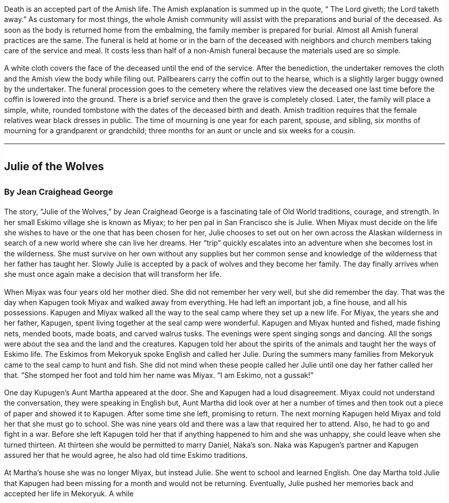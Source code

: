 Death is an accepted part of the Amish life. The Amish explanation is summed up in the quote, “ The Lord giveth; the Lord taketh away.” As customary for most things, the whole Amish community will assist with the preparations and burial of the deceased. As soon as the body is returned home from the embalming, the family member is prepared for burial. Almost all Amish funeral practices are the same. The funeral is held at home or in the barn of the deceased with neighbors and church members taking care of the service and meal. It costs less than half of a non-Amish funeral because the materials used are so simple.
<p>
A white cloth covers the face of the deceased until the end of the service. After the benediction, the undertaker removes the cloth and the Amish view the body while filing out. Pallbearers carry the coffin out to the hearse, which is a slightly larger buggy owned by the undertaker. The funeral procession goes to the cemetery where the relatives view the deceased one last time before the coffin is lowered into the ground. There is a brief service and then the grave is completely closed. Later, the family will place a simple, white, rounded tombstone with the dates of the deceased birth and death. Amish tradition requires that the female relatives wear black dresses in public. The time of mourning is one year for each parent, spouse, and sibling, six months of mourning for a grandparent or grandchild; three months for an aunt or uncle and six weeks for a cousin.
</p>
<hr/>
<h2>
Julie of the Wolves
</h2>
<h3>
By Jean Craighead George
</h3>
The story, “Julie of the Wolves,” by Jean Craighead George is a fascinating tale of Old World traditions, courage, and strength. In her small Eskimo village she is known as Miyax; to her pen pal in San Francisco she is Julie. When Miyax must decide on the life she wishes to have or the one that has been chosen for her, Julie chooses to set out on her own across the Alaskan wilderness in search of a new world where she can live her dreams. Her “trip” quickly escalates into an adventure when she becomes lost in the wilderness. She must survive on her own without any supplies but her common sense and knowledge of the wilderness that her father has taught her. Slowly Julie is accepted by a pack of wolves and they become her family. The day finally arrives when she must once again make a decision that will transform her life.
<p>
When Miyax was four years old her mother died. She did not remember her very well, but she did remember the day. That was the day when Kapugen took Miyax and walked away from everything. He had left an important job, a fine house, and all his possessions. Kapugen and Miyax walked all the way to the seal camp where they set up a new life. For Miyax, the years she and her father, Kapugen, spent living together at the seal camp were wonderful. Kapugen and Miyax hunted and fished, made fishing nets, mended boots, made boats, and carved walrus tusks. The evenings were spent singing songs and dancing. All the songs were about the sea and the land and the creatures. Kapugen told her about the spirits of the animals and taught her the ways of Eskimo life. The Eskimos from Mekoryuk spoke English and called her Julie. During the summers many families from Mekoryuk came to the seal camp to hunt and fish. She did not mind when these people called her Julie until one day her father called her that. “She stomped her foot and told him her name was Miyax. “I am Eskimo, not a gussak!”
</p>
<p>
One day Kupugen’s Aunt Martha appeared at the door. She and Kapugen had a loud disagreement. Miyax could not understand the conversation, they were speaking in English but, Aunt Martha did look over at her a number of times and then took out a piece of paper and showed it to Kapugen. After some time she left, promising to return. The next morning Kapugen held Miyax and told her that she must go to school. She was nine years old and there was a law that required her to attend. Also, he had to go and fight in a war. Before she left Kapugen told her that if anything happened to him and she was unhappy, she could leave when she turned thirteen. At thirteen she would be permitted to marry Daniel, Naka’s son. Naka was Kapugen’s partner and Kapugen assured her that he would agree, he also had old time Eskimo traditions.
</p>
<p>
At Martha’s house she was no longer Miyax, but instead Julie. She went to school and learned English. One day Martha told Julie that Kapugen had been missing for a month and would not be returning. Eventually, Julie pushed her memories back and accepted her life in Mekoryuk. A while
</p>
<p>